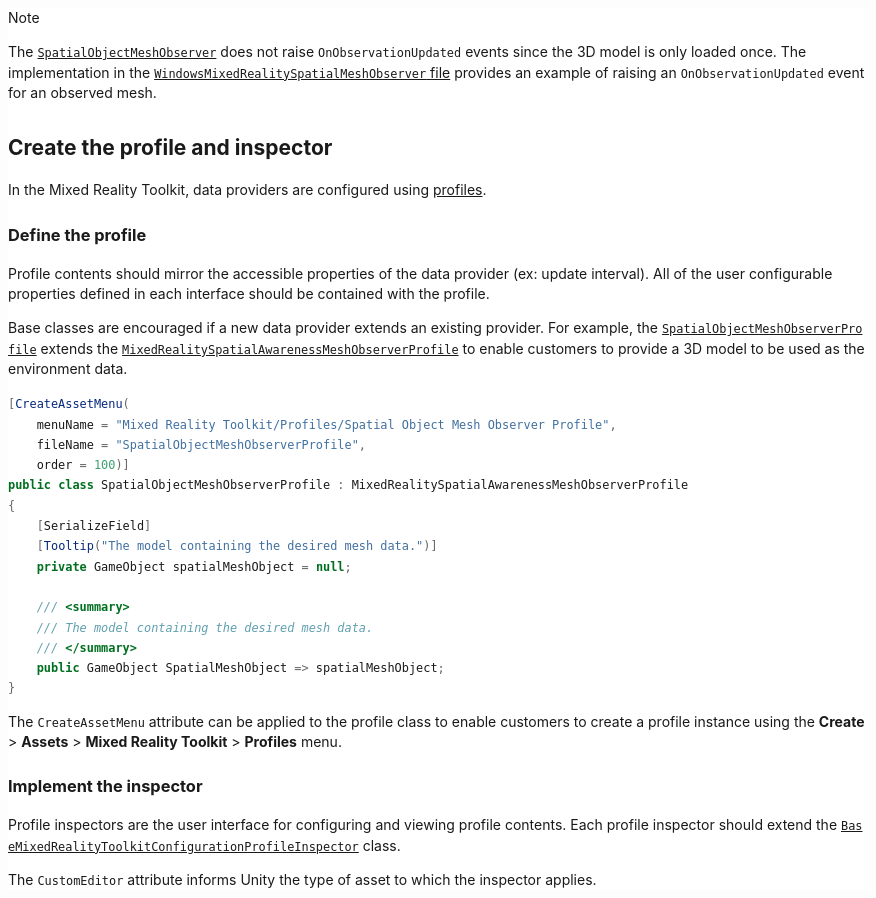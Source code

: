 > [!NOTE]
> The [`SpatialObjectMeshObserver`](xref:Microsoft.MixedReality.Toolkit.SpatialObjectMeshObserver.SpatialObjectMeshObserver) does not raise `OnObservationUpdated` events since the 3D model is only loaded once. The implementation in the [`WindowsMixedRealitySpatialMeshObserver` file](https://github.com/microsoft/MixedRealityToolkit-Unity/blob/mrtk_release/Assets/MixedRealityToolkit.Providers/WindowsMixedReality/WindowsMixedRealitySpatialMeshObserver.cs) provides an example of raising an `OnObservationUpdated` event for an observed mesh.

## Create the profile and inspector

In the Mixed Reality Toolkit, data providers are configured using [profiles](../Profiles/Profiles.md).

### Define the profile

Profile contents should mirror the accessible properties of the data provider (ex: update interval). All of the user configurable properties defined in each interface should be contained with the profile.

Base classes are encouraged if a new data provider extends an existing provider. For example, the [`SpatialObjectMeshObserverProfile`](xref:Microsoft.MixedReality.Toolkit.SpatialObjectMeshObserver.SpatialObjectMeshObserverProfile) extends the [`MixedRealitySpatialAwarenessMeshObserverProfile`](xref:Microsoft.MixedReality.Toolkit.SpatialAwareness.MixedRealitySpatialAwarenessMeshObserverProfile) to enable customers to provide a 3D model to be used as the environment data.

```csharp
[CreateAssetMenu(
    menuName = "Mixed Reality Toolkit/Profiles/Spatial Object Mesh Observer Profile",
    fileName = "SpatialObjectMeshObserverProfile",
    order = 100)]
public class SpatialObjectMeshObserverProfile : MixedRealitySpatialAwarenessMeshObserverProfile
{
    [SerializeField]
    [Tooltip("The model containing the desired mesh data.")]
    private GameObject spatialMeshObject = null;

    /// <summary>
    /// The model containing the desired mesh data.
    /// </summary>
    public GameObject SpatialMeshObject => spatialMeshObject;
}
```

The `CreateAssetMenu` attribute can be applied to the profile class to enable customers to create a profile instance using the **Create** > **Assets** > **Mixed Reality Toolkit** > **Profiles** menu.

### Implement the inspector

Profile inspectors are the user interface for configuring and viewing profile contents. Each profile inspector should extend the [`BaseMixedRealityToolkitConfigurationProfileInspector`](xref:Microsoft.MixedReality.Toolkit.Editor.BaseMixedRealityToolkitConfigurationProfileInspector) class.

The `CustomEditor` attribute informs Unity the type of asset to which the inspector applies.
